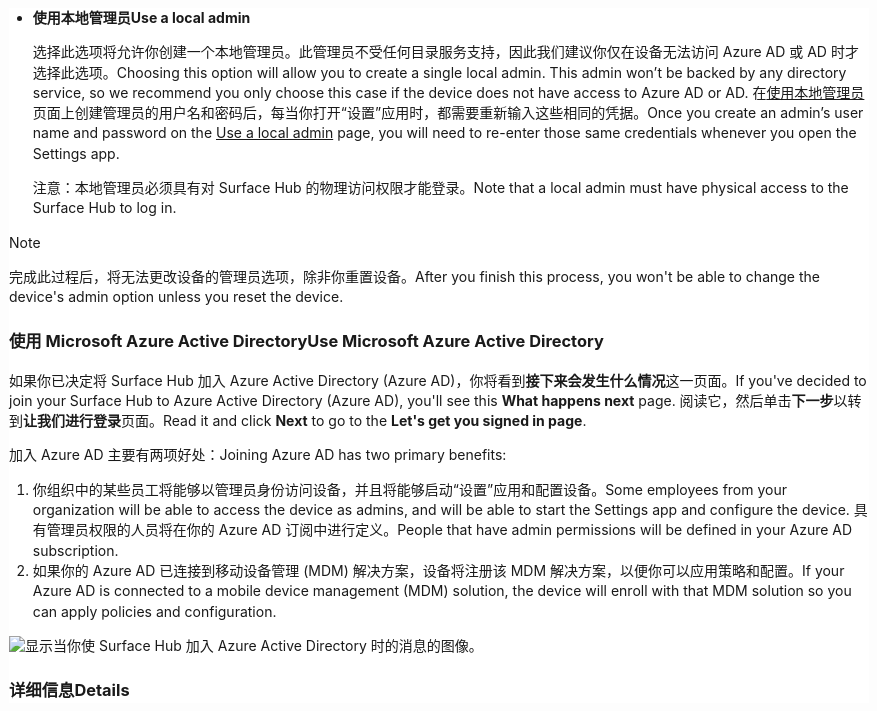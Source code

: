 -   **<span data-ttu-id="2d1d6-341">使用本地管理员</span><span class="sxs-lookup"><span data-stu-id="2d1d6-341">Use a local admin</span></span>**

    <span data-ttu-id="2d1d6-342">选择此选项将允许你创建一个本地管理员。此管理员不受任何目录服务支持，因此我们建议你仅在设备无法访问 Azure AD 或 AD 时才选择此选项。</span><span class="sxs-lookup"><span data-stu-id="2d1d6-342">Choosing this option will allow you to create a single local admin. This admin won’t be backed by any directory service, so we recommend you only choose this case if the device does not have access to Azure AD or AD.</span></span> <span data-ttu-id="2d1d6-343">在[使用本地管理员](#use-a-local-admin)页面上创建管理员的用户名和密码后，每当你打开“设置”应用时，都需要重新输入这些相同的凭据。</span><span class="sxs-lookup"><span data-stu-id="2d1d6-343">Once you create an admin’s user name and password on the [Use a local admin](#use-a-local-admin) page, you will need to re-enter those same credentials whenever you open the Settings app.</span></span>

    <span data-ttu-id="2d1d6-344">注意：本地管理员必须具有对 Surface Hub 的物理访问权限才能登录。</span><span class="sxs-lookup"><span data-stu-id="2d1d6-344">Note that a local admin must have physical access to the Surface Hub to log in.</span></span>

>[!NOTE]
><span data-ttu-id="2d1d6-345">完成此过程后，将无法更改设备的管理员选项，除非你重置设备。</span><span class="sxs-lookup"><span data-stu-id="2d1d6-345">After you finish this process, you won't be able to change the device's admin option unless you reset the device.</span></span>

 

### <a href="" id="use-microsoft-azure"></a><span data-ttu-id="2d1d6-346">使用 Microsoft Azure Active Directory</span><span class="sxs-lookup"><span data-stu-id="2d1d6-346">Use Microsoft Azure Active Directory</span></span>

<span data-ttu-id="2d1d6-347">如果你已决定将 Surface Hub 加入 Azure Active Directory (Azure AD)，你将看到**接下来会发生什么情况**这一页面。</span><span class="sxs-lookup"><span data-stu-id="2d1d6-347">If you've decided to join your Surface Hub to Azure Active Directory (Azure AD), you'll see this **What happens next** page.</span></span> <span data-ttu-id="2d1d6-348">阅读它，然后单击**下一步**以转到**让我们进行登录**页面。</span><span class="sxs-lookup"><span data-stu-id="2d1d6-348">Read it and click **Next** to go to the **Let's get you signed in page**.</span></span>

<span data-ttu-id="2d1d6-349">加入 Azure AD 主要有两项好处：</span><span class="sxs-lookup"><span data-stu-id="2d1d6-349">Joining Azure AD has two primary benefits:</span></span>

1.  <span data-ttu-id="2d1d6-350">你组织中的某些员工将能够以管理员身份访问设备，并且将能够启动“设置”应用和配置设备。</span><span class="sxs-lookup"><span data-stu-id="2d1d6-350">Some employees from your organization will be able to access the device as admins, and will be able to start the Settings app and configure the device.</span></span> <span data-ttu-id="2d1d6-351">具有管理员权限的人员将在你的 Azure AD 订阅中进行定义。</span><span class="sxs-lookup"><span data-stu-id="2d1d6-351">People that have admin permissions will be defined in your Azure AD subscription.</span></span>
2.  <span data-ttu-id="2d1d6-352">如果你的 Azure AD 已连接到移动设备管理 (MDM) 解决方案，设备将注册该 MDM 解决方案，以便你可以应用策略和配置。</span><span class="sxs-lookup"><span data-stu-id="2d1d6-352">If your Azure AD is connected to a mobile device management (MDM) solution, the device will enroll with that MDM solution so you can apply policies and configuration.</span></span>

![显示当你使 Surface Hub 加入 Azure Active Directory 时的消息的图像。](images/setupjoiningazuread-1.png)

### <span data-ttu-id="2d1d6-354">详细信息</span><span class="sxs-lookup"><span data-stu-id="2d1d6-354">Details</span></span>
